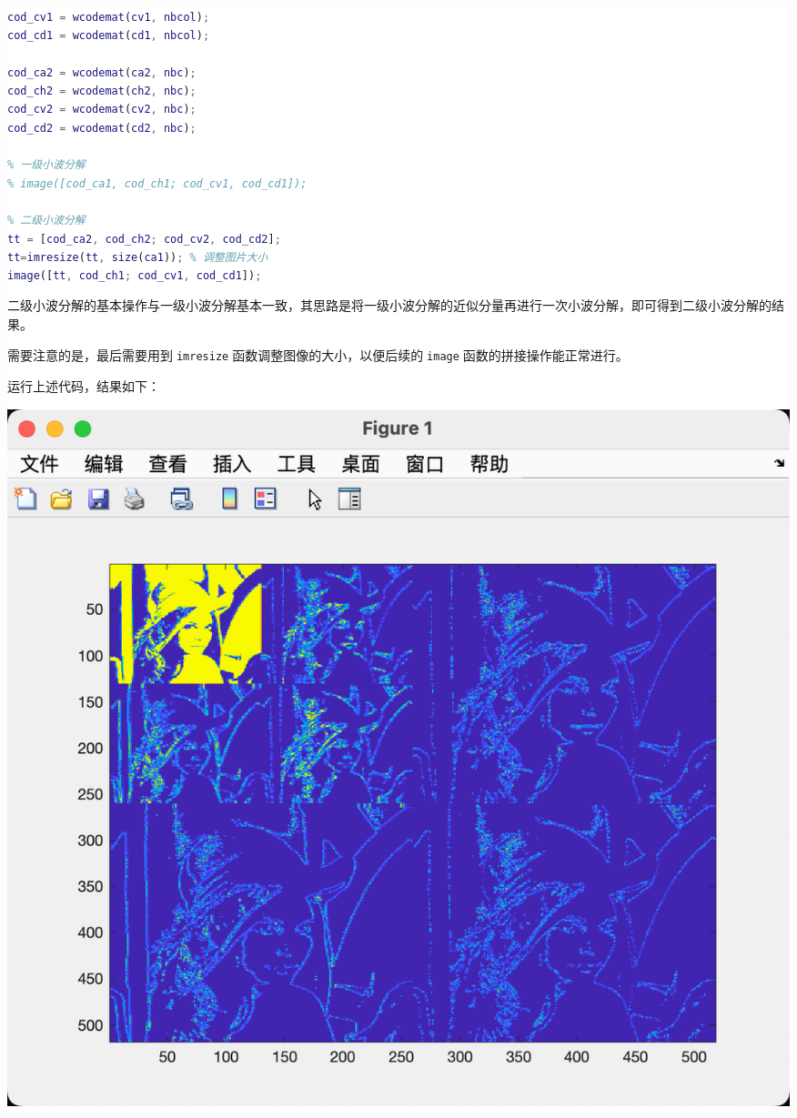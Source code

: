 ```matlab
cod_cv1 = wcodemat(cv1, nbcol);
cod_cd1 = wcodemat(cd1, nbcol);

cod_ca2 = wcodemat(ca2, nbc);
cod_ch2 = wcodemat(ch2, nbc);
cod_cv2 = wcodemat(cv2, nbc);
cod_cd2 = wcodemat(cd2, nbc);

% 一级小波分解
% image([cod_ca1, cod_ch1; cod_cv1, cod_cd1]);

% 二级小波分解
tt = [cod_ca2, cod_ch2; cod_cv2, cod_cd2];
tt=imresize(tt, size(ca1)); % 调整图片大小
image([tt, cod_ch1; cod_cv1, cod_cd1]);
```

二级小波分解的基本操作与一级小波分解基本一致，其思路是将一级小波分解的近似分量再进行一次小波分解，即可得到二级小波分解的结果。

需要注意的是，最后需要用到 `imresize` 函数调整图像的大小，以便后续的 `image` 函数的拼接操作能正常进行。

运行上述代码，结果如下：

![image-20240326172952217](./README.assets/image-20240326172952217.png)
